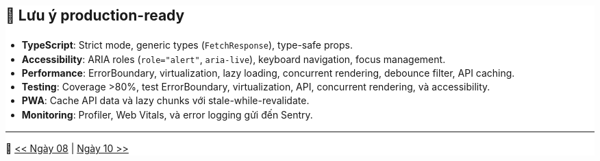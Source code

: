 
## 🚀 Lưu ý production-ready

- **TypeScript**: Strict mode, generic types (`FetchResponse`), type-safe props.
- **Accessibility**: ARIA roles (`role="alert"`, `aria-live`), keyboard navigation, focus management.
- **Performance**: ErrorBoundary, virtualization, lazy loading, concurrent rendering, debounce filter, API caching.
- **Testing**: Coverage >80%, test ErrorBoundary, virtualization, API, concurrent rendering, và accessibility.
- **PWA**: Cache API data và lazy chunks với stale-while-revalidate.
- **Monitoring**: Profiler, Web Vitals, và error logging gửi đến Sentry.


---
📌 [<< Ngày 08](./Day08.md) | [Ngày 10 >>](./Day10.md)